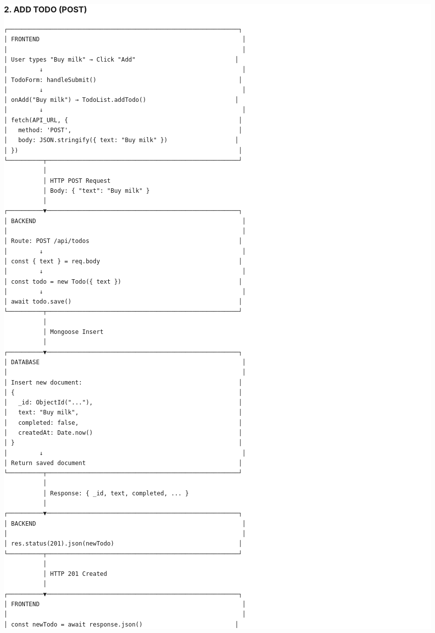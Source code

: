 
### **2. ADD TODO (POST)**

```
┌─────────────────────────────────────────────────────────────────┐
│ FRONTEND                                                         │
│                                                                  │
│ User types "Buy milk" → Click "Add"                            │
│         ↓                                                        │
│ TodoForm: handleSubmit()                                        │
│         ↓                                                        │
│ onAdd("Buy milk") → TodoList.addTodo()                         │
│         ↓                                                        │
│ fetch(API_URL, {                                                │
│   method: 'POST',                                               │
│   body: JSON.stringify({ text: "Buy milk" })                   │
│ })                                                              │
└──────────┬──────────────────────────────────────────────────────┘
           │
           │ HTTP POST Request
           │ Body: { "text": "Buy milk" }
           │
┌──────────▼──────────────────────────────────────────────────────┐
│ BACKEND                                                          │
│                                                                  │
│ Route: POST /api/todos                                          │
│         ↓                                                        │
│ const { text } = req.body                                       │
│         ↓                                                        │
│ const todo = new Todo({ text })                                 │
│         ↓                                                        │
│ await todo.save()                                               │
└──────────┬──────────────────────────────────────────────────────┘
           │
           │ Mongoose Insert
           │
┌──────────▼──────────────────────────────────────────────────────┐
│ DATABASE                                                         │
│                                                                  │
│ Insert new document:                                            │
│ {                                                               │
│   _id: ObjectId("..."),                                         │
│   text: "Buy milk",                                             │
│   completed: false,                                             │
│   createdAt: Date.now()                                         │
│ }                                                               │
│         ↓                                                        │
│ Return saved document                                           │
└──────────┬──────────────────────────────────────────────────────┘
           │
           │ Response: { _id, text, completed, ... }
           │
┌──────────▼──────────────────────────────────────────────────────┐
│ BACKEND                                                          │
│                                                                  │
│ res.status(201).json(newTodo)                                   │
└──────────┬──────────────────────────────────────────────────────┘
           │
           │ HTTP 201 Created
           │
┌──────────▼──────────────────────────────────────────────────────┐
│ FRONTEND                                                         │
│                                                                  │
│ const newTodo = await response.json()                          │
```